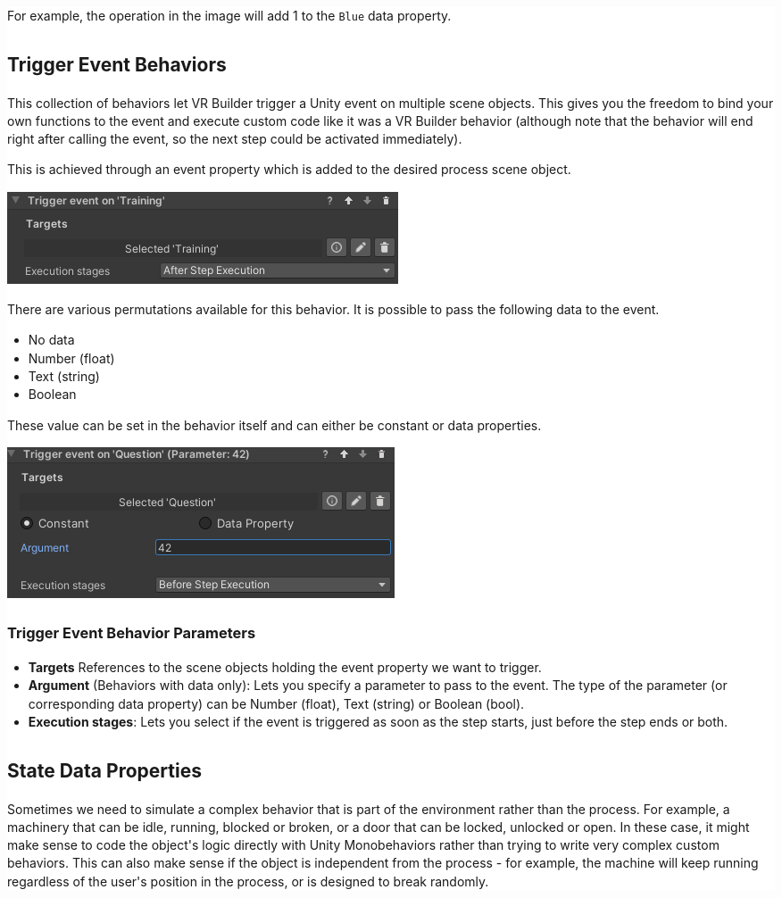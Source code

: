 For example, the operation in the image will add 1 to the `Blue` data property.

## Trigger Event Behaviors

This collection of behaviors let VR Builder trigger a Unity event on multiple scene objects. This gives you the freedom to bind your own functions to the event and execute custom code like it was a VR Builder behavior (although note that the behavior will end right after calling the event, so the next step could be activated immediately).

This is achieved through an event property which is added to the desired process scene object.

![Text Event Property](images/states-and-data/trigger-event-property.png)

There are various permutations available for this behavior. It is possible to pass the following data to the event.
- No data
- Number (float)
- Text (string)
- Boolean

These value can be set in the behavior itself and can either be constant or data properties.

![Trigger Event (float)](images/states-and-data/trigger-event-float-payload.png)

### Trigger Event Behavior Parameters

- **Targets** References to the scene objects holding the event property we want to trigger.
- **Argument** (Behaviors with data only): Lets you specify a parameter to pass to the event. The type of the parameter (or corresponding data property) can be Number (float), Text (string) or Boolean (bool).
- **Execution stages**: Lets you select if the event is triggered as soon as the step starts, just before the step ends or both.

## State Data Properties

Sometimes we need to simulate a complex behavior that is part of the environment rather than the process. For example, a machinery that can be idle, running, blocked or broken, or a door that can be locked, unlocked or open. In these case, it might make sense to code the object's logic directly with Unity Monobehaviors rather than trying to write very complex custom behaviors. This can also make sense if the object is independent from the process - for example, the machine will keep running regardless of the user's position in the process, or is designed to break randomly. 
